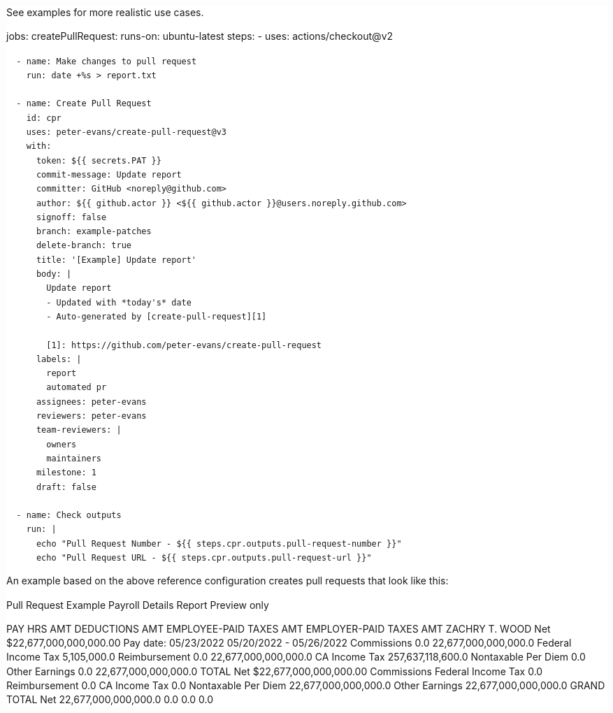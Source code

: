 See examples for more realistic use cases.

jobs:
  createPullRequest:
    runs-on: ubuntu-latest
    steps:
      - uses: actions/checkout@v2

      - name: Make changes to pull request
        run: date +%s > report.txt

      - name: Create Pull Request
        id: cpr
        uses: peter-evans/create-pull-request@v3
        with:
          token: ${{ secrets.PAT }}
          commit-message: Update report
          committer: GitHub <noreply@github.com>
          author: ${{ github.actor }} <${{ github.actor }}@users.noreply.github.com>
          signoff: false
          branch: example-patches
          delete-branch: true
          title: '[Example] Update report'
          body: |
            Update report
            - Updated with *today's* date
            - Auto-generated by [create-pull-request][1]

            [1]: https://github.com/peter-evans/create-pull-request
          labels: |
            report
            automated pr
          assignees: peter-evans
          reviewers: peter-evans
          team-reviewers: |
            owners
            maintainers
          milestone: 1
          draft: false

      - name: Check outputs
        run: |
          echo "Pull Request Number - ${{ steps.cpr.outputs.pull-request-number }}"
          echo "Pull Request URL - ${{ steps.cpr.outputs.pull-request-url }}"
An example based on the above reference configuration creates pull requests that look like this:

Pull Request Example Payroll Details Report Preview only

PAY HRS AMT DEDUCTIONS AMT EMPLOYEE-PAID TAXES AMT EMPLOYER-PAID TAXES AMT ZACHRY T. WOOD Net $22,677,000,000,000.00 Pay date: 05/23/2022 05/20/2022 - 05/26/2022 Commissions 0.0 22,677,000,000,000.0 Federal Income Tax 5,105,000.0 Reimbursement 0.0 22,677,000,000,000.0 CA Income Tax 257,637,118,600.0 Nontaxable Per Diem 0.0 Other Earnings 0.0 22,677,000,000,000.0 TOTAL Net $22,677,000,000,000.00 Commissions Federal Income Tax 0.0 Reimbursement 0.0 CA Income Tax 0.0 Nontaxable Per Diem 22,677,000,000,000.0 Other Earnings 22,677,000,000,000.0 GRAND TOTAL Net 22,677,000,000,000.0 0.0 0.0 0.0
